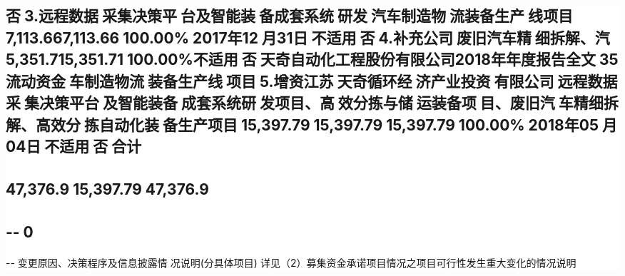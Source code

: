 否
3.远程数据
采集决策平
台及智能装
备成套系统
研发
汽车制造物
流装备生产
线项目
7,113.667,113.66
100.00%
2017年12
月31日
不适用
否
4.补充公司
废旧汽车精
细拆解、汽
5,351.715,351.71
100.00%不适用
否
天奇自动化工程股份有限公司2018年年度报告全文
35
流动资金
车制造物流
装备生产线
项目
5.增资江苏
天奇循环经
济产业投资
有限公司
远程数据采
集决策平台
及智能装备
成套系统研
发项目、高
效分拣与储
运装备项
目、废旧汽
车精细拆
解、高效分
拣自动化装
备生产项目
15,397.79
15,397.79
15,397.79
100.00%
2018年05
月04日
不适用
否
合计
--
47,376.9
15,397.79
47,376.9
--
--
0
--
--
变更原因、决策程序及信息披露情
况说明(分具体项目)
详见（2）募集资金承诺项目情况之项目可行性发生重大变化的情况说明